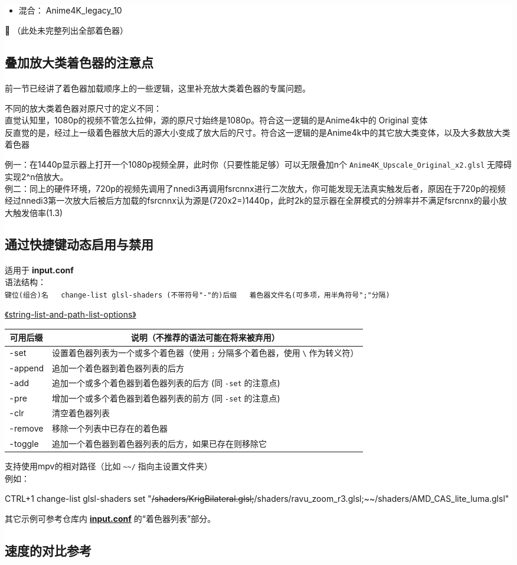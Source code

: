 - 混合： Anime4K_legacy_10
    

🔺 （此处未完整列出全部着色器）

## 叠加放大类着色器的注意点[](https://hooke007.github.io/unofficial/mpv_shaders.html#id6 "此标题的永久链接")

前一节已经讲了着色器加载顺序上的一些逻辑，这里补充放大类着色器的专属问题。

不同的放大类着色器对原尺寸的定义不同：  
直觉认知里，1080p的视频不管怎么拉伸，源的原尺寸始终是1080p。符合这一逻辑的是Anime4k中的 Original 变体  
反直觉的是，经过上一级着色器放大后的源大小变成了放大后的尺寸。符合这一逻辑的是Anime4k中的其它放大类变体，以及大多数放大类着色器

例一：在1440p显示器上打开一个1080p视频全屏，此时你（只要性能足够）可以无限叠加n个 `Anime4K_Upscale_Original_x2.glsl` 无障碍实现2^n倍放大。  
例二：同上的硬件环境，720p的视频先调用了nnedi3再调用fsrcnnx进行二次放大，你可能发现无法真实触发后者，原因在于720p的视频经过nnedi3第一次放大后被后方加载的fsrcnnx认为源是(720x2=)1440p，此时2k的显示器在全屏模式的分辨率并不满足fsrcnnx的最小放大触发倍率(1.3)

## 通过快捷键动态启用与禁用[](https://hooke007.github.io/unofficial/mpv_shaders.html#id7 "此标题的永久链接")

适用于 **input.conf**  
语法结构：  
`键位(组合)名   change-list glsl-shaders (不带符号"-"的)后缀   着色器文件名(可多项，用半角符号";"分隔)`

[《string-list-and-path-list-options》](https://mpv.io/manual/master/#string-list-and-path-list-options)

|可用后缀|说明（不推荐的语法可能在将来被弃用）|
|---|---|
|-set|设置着色器列表为一个或多个着色器（使用 `;` 分隔多个着色器，使用 `\` 作为转义符）|
|-append|追加一个着色器到着色器列表的后方|
|-add|追加一个或多个着色器到着色器列表的后方 (同 `-set` 的注意点)|
|-pre|增加一个或多个着色器到着色器列表的前方 (同 `-set` 的注意点)|
|-clr|清空着色器列表|
|-remove|移除一个列表中已存在的着色器|
|-toggle|追加一个着色器到着色器列表的后方，如果已存在则移除它|

支持使用mpv的相对路径（比如 `~~/` 指向主设置文件夹）  
例如：

CTRL+1 change-list glsl-shaders set "~~/shaders/KrigBilateral.glsl;~~/shaders/ravu_zoom_r3.glsl;~~/shaders/AMD_CAS_lite_luma.glsl"

其它示例可参考仓库内 [**input.conf**](https://github.com/hooke007/MPV_lazy/blob/main/portable_config/input_list.conf) 的“着色器列表”部分。

## 速度的对比参考[](https://hooke007.github.io/unofficial/mpv_shaders.html#id8 "此标题的永久链接")
